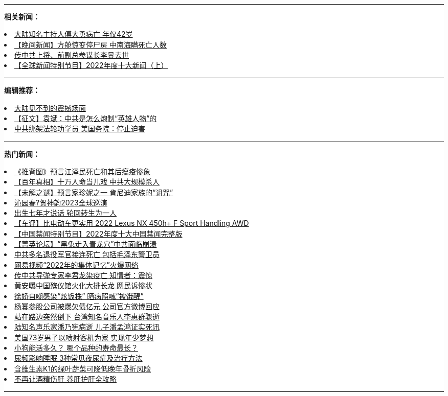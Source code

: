 <hr>


<strong>相关新闻：</strong>
<li><a href="https://github.com/19920513/djy/blob/master/gb/22/12/31/n13896257.md#1">大陆知名主持人傅大勇病亡 年仅42岁</a></li>
<li><a href="https://github.com/19920513/djy/blob/master/gb/22/12/31/n13896087.md#1">【晚间新闻】方舱惊变停尸房 中南海瞒死亡人数</a></li>
<li><a href="https://github.com/19920513/djy/blob/master/gb/22/12/31/n13896017.md#1">传中共上将、前副总参谋长李景去世</a></li>
<li><a href="https://github.com/19920513/djy/blob/master/gb/22/12/31/n13896088.md#1">【全球新闻特别节目】2022年度十大新闻（上）</a></li>
<hr>


<strong>编辑推荐：</strong>
<li><a href="https://github.com/19920513/djy/blob/master/gb/13/11/27/n4020290.md?dfh#1" target="_blank">大陆见不到的震撼场面</a></li><li><a href="https://github.com/tsiac2612/djy/blob/master/gb/19/5/10/n11248166.md#1" target="_blank">【征文】袁斌：中共是怎么炮制“英雄人物”的</a></li><li><a href="https://github.com/tsiac2612/djy/blob/master/gb/18/11/29/n10882266.md#1" target="_blank">中共绑架法轮功学员 美国务院：停止迫害</a></li>
<hr>

<strong>热门新闻：</strong>
<li><a href="https://github.com/19920513/djy/blob/master/gb/22/12/27/n13893016.md#1">《推背图》预言江泽民死亡和其后瘟疫惨象</a></li>
<li><a href="https://github.com/19920513/djy/blob/master/gb/22/12/23/n13890728.md#1">【百年真相】十万人命当儿戏 中共大规模杀人</a></li>
<li><a href="https://github.com/19920513/djy/blob/master/gb/22/12/26/n13891849.md#1">【未解之谜】预言家珍妮之一 肯尼迪家族的“诅咒”</a></li>
<li><a href="https://github.com/19920513/djy/blob/master/gb/22/12/22/n13889893.md#1">沁园春?贺神韵2023全球巡演</a></li>
<li><a href="https://github.com/19920513/djy/blob/master/gb/22/12/24/n13891107.md#1">出生七年才说话 轮回转生为一人</a></li>
<li><a href="https://github.com/19920513/djy/blob/master/gb/22/12/31/n13895971.md#1">【车评】比电动车更实用 2022 Lexus NX 450h+ F Sport Handling AWD</a></li>
<li><a href="https://github.com/19920513/djy/blob/master/gb/22/12/30/n13895644.md#1">【中国禁闻特别节目】2022年度十大中国禁闻完整版</a></li>
<li><a href="https://github.com/19920513/djy/blob/master/gb/22/12/30/n13895575.md#1">【菁英论坛】“黑兔走入青龙穴”中共面临崩溃</a></li>
<li><a href="https://github.com/19920513/djy/blob/master/gb/22/12/29/n13893987.md#1">中共多名退役军官接连死亡 包括毛泽东警卫员</a></li>
<li><a href="https://github.com/19920513/djy/blob/master/gb/22/12/29/n13894498.md#1">网易视频“2022年的集体记忆”火爆网络</a></li>
<li><a href="https://github.com/19920513/djy/blob/master/gb/22/12/29/n13893955.md#1">传中共导弹专家李君龙染疫亡 知情者：震惊</a></li>
<li><a href="https://github.com/19920513/djy/blob/master/gb/22/12/30/n13894733.md#1">黄安曝中国殡仪馆火化大排长龙 网民诉惨状</a></li>
<li><a href="https://github.com/19920513/djy/blob/master/gb/22/12/28/n13893835.md#1">徐娇自嘲感染“炫饭株” 晒病照喊“被饿醒”</a></li>
<li><a href="https://github.com/19920513/djy/blob/master/gb/22/12/29/n13894649.md#1">杨幂参股公司被爆欠债亿元 公司官方微博回应</a></li>
<li><a href="https://github.com/19920513/djy/blob/master/gb/22/12/29/n13894614.md#1">站在路边突然倒下 台湾知名音乐人李惠群骤逝</a></li>
<li><a href="https://github.com/19920513/djy/blob/master/gb/22/12/28/n13893867.md#1">陆知名声乐家潘乃宪病逝 儿子潘孟鸿证实死讯</a></li>
<li><a href="https://github.com/19920513/djy/blob/master/gb/22/12/29/n13894250.md#1">美国73岁男子以喷射客机为家 实现年少梦想</a></li>
<li><a href="https://github.com/19920513/djy/blob/master/gb/22/12/28/n13893287.md#1">小狗能活多久？ 哪个品种的寿命最长？</a></li>
<li><a href="https://github.com/19920513/djy/blob/master/gb/22/12/28/n13893675.md#1">尿频影响睡眠 3种常见夜尿症及治疗方法</a></li>
<li><a href="https://github.com/19920513/djy/blob/master/gb/22/12/29/n13894434.md#1">含维生素K1的绿叶蔬菜可降低晚年骨折风险</a></li>
<li><a href="https://github.com/19920513/djy/blob/master/gb/22/12/12/n13883334.md#1">不再让酒精伤肝 养肝护肝全攻略</a></li>
<hr>